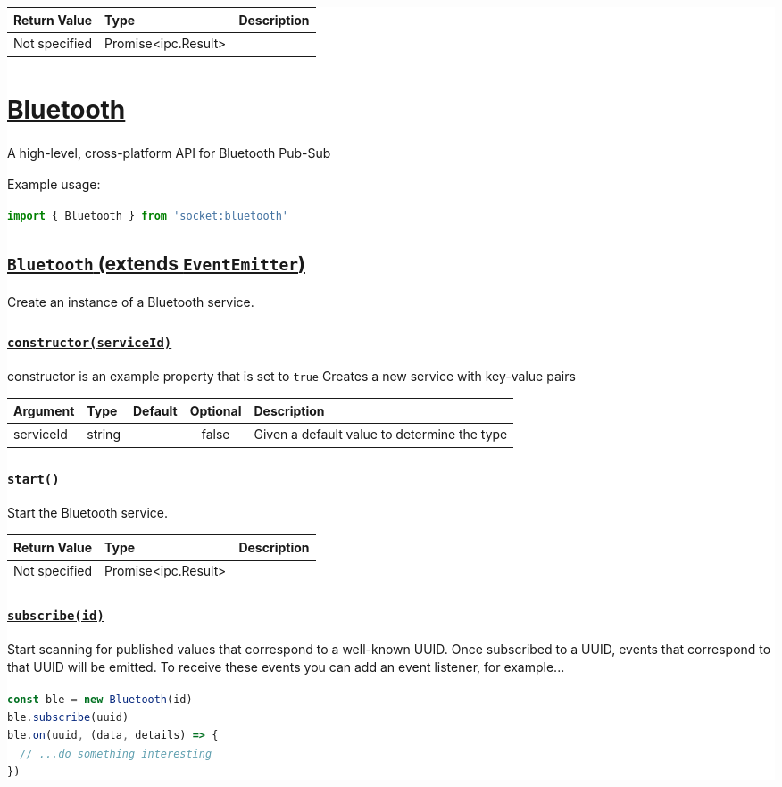 

| Return Value | Type | Description |
| :---         | :--- | :---        |
| Not specified | Promise<ipc.Result> |  |





# [Bluetooth](https://github.com/socketsupply/socket/blob/master/api/bluetooth.js#L12)


 A high-level, cross-platform API for Bluetooth Pub-Sub

 Example usage:
 ```js
 import { Bluetooth } from 'socket:bluetooth'
 ```

## [`Bluetooth` (extends `EventEmitter`)](https://github.com/socketsupply/socket/blob/master/api/bluetooth.js#L32)

Create an instance of a Bluetooth service.

### [`constructor(serviceId)`](https://github.com/socketsupply/socket/blob/master/api/bluetooth.js#L40)

constructor is an example property that is set to `true`
 Creates a new service with key-value pairs

| Argument | Type | Default | Optional | Description |
| :---     | :--- | :---:   | :---:    | :---        |
| serviceId | string |  | false | Given a default value to determine the type |

### [`start()`](https://github.com/socketsupply/socket/blob/master/api/bluetooth.js#L90)

Start the Bluetooth service.

| Return Value | Type | Description |
| :---         | :--- | :---        |
| Not specified | Promise<ipc.Result> |  |

### [`subscribe(id)`](https://github.com/socketsupply/socket/blob/master/api/bluetooth.js#L119)

Start scanning for published values that correspond to a well-known UUID.
 Once subscribed to a UUID, events that correspond to that UUID will be
 emitted. To receive these events you can add an event listener, for example...

 ```js
 const ble = new Bluetooth(id)
 ble.subscribe(uuid)
 ble.on(uuid, (data, details) => {
   // ...do something interesting
 })
 ```
